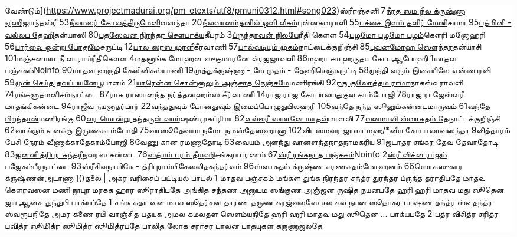 வேண்டும்](https://www.projectmadurai.org/pm_etexts/utf8/pmuni0312.html#song023)ஸ்ரீரஞ்சனி 7[நீரத ஸம நீல க்ருஷ்ணா ஏஹி](https://www.projectmadurai.org/pm_etexts/utf8/pmuni0312.html#song007)ஜயந்தஸ்ரீ 53[நீலமலர் கோலத்திருமேனி](https://www.projectmadurai.org/pm_etexts/utf8/pmuni0312.html#song053)வஸந்தா 20[நீலவானம்தனில் ஒளி வீசும்](https://www.projectmadurai.org/pm_etexts/utf8/pmuni0312.html#song020)புன்னகவராளி 55[பச்சை இளம் தளிர் மேனி](https://www.projectmadurai.org/pm_etexts/utf8/pmuni0312.html#song055)சாமா 95[பத்மினி - வல்லப தேஹி](https://www.projectmadurai.org/pm_etexts/utf8/pmuni0312.html#song095)தன்யாஸி 80[பதஸேவன நிரந்தர சௌபாக்ய](https://www.projectmadurai.org/pm_etexts/utf8/pmuni0312.html#song080)தீபரம் 3[ப்ருந்தாவன் நிலயே](https://www.projectmadurai.org/pm_etexts/utf8/pmuni0312.html#song003)ரீதி கௌள 54[பழமோ பழமோ பழம்](https://www.projectmadurai.org/pm_etexts/utf8/pmuni0312.html#song054)கௌரி மனோஹரி 56[பார்வை ஒன்று போதுமே](https://www.projectmadurai.org/pm_etexts/utf8/pmuni0312.html#song056)சுருட்டி 12[பால ஸரஸ முரளீ](https://www.projectmadurai.org/pm_etexts/utf8/pmuni0312.html#song012)கீரவாணி 57[பால்வடியும் முகம்](https://www.projectmadurai.org/pm_etexts/utf8/pmuni0312.html#song057)நாட்டைக்குறிஞ்சி 85[புவனமோஹ ஸௌந்தர](https://www.projectmadurai.org/pm_etexts/utf8/pmuni0312.html#song085)தன்யாசி 101[மஞ்சனமாடநீ வாராய்](https://www.projectmadurai.org/pm_etexts/utf8/pmuni0312.html#song101)ரீதிகௌள 4[மதனாங்க மோஹன ஸுகுமாரனே வ்ரஜ](https://www.projectmadurai.org/pm_etexts/utf8/pmuni0312.html#song004)ஜாவளி 86[மஹா சய ஹருதய கோப](https://www.projectmadurai.org/pm_etexts/utf8/pmuni0312.html#song086)ஆபோஹி 1[மாதவ பஞ்சகம்](https://www.projectmadurai.org/pm_etexts/utf8/pmuni0312.html#song001)Noinfo 90[மாதவ ஹருதி கேலினி](https://www.projectmadurai.org/pm_etexts/utf8/pmuni0312.html#song090)கல்யாணி 19[முத்துக்ருஷ்ணா - மே முதம் - தேஹி](https://www.projectmadurai.org/pm_etexts/utf8/pmuni0312.html#song019)செஞ்சுருட்டி 58[முந்தி வரும் இசையிலே என்](https://www.projectmadurai.org/pm_etexts/utf8/pmuni0312.html#song058)பைரவி 59[முன் செய்த தவப்பயனே](https://www.projectmadurai.org/pm_etexts/utf8/pmuni0312.html#song059)பூபாளம் 21[யாரென்ன சொன்னாலும் அஞ்சாத நெஞ்சமே](https://www.projectmadurai.org/pm_etexts/utf8/pmuni0312.html#song021)மணிரங்கி 92[ரகு குலோத்தம ராமா](https://www.projectmadurai.org/pm_etexts/utf8/pmuni0312.html#song092)நாகஸ்வராவளி 74[ரங்கனாதமனிசம்](https://www.projectmadurai.org/pm_etexts/utf8/pmuni0312.html#song074)நாட்டை 87[ராக ராஸானந்த நர்த்தன](https://www.projectmadurai.org/pm_etexts/utf8/pmuni0312.html#song087)ஹம்ஸ கீர்வாணி 14[ராஜ ராஜ கோபால](https://www.projectmadurai.org/pm_etexts/utf8/pmuni0312.html#song014)யதுகுல காம்போஜி 78[ராஜ ராஜேஸ்வரீ மாதங்கி](https://www.projectmadurai.org/pm_etexts/utf8/pmuni0312.html#song078)கன்னட 94[ராஜீவ நயனா](https://www.projectmadurai.org/pm_etexts/utf8/pmuni0312.html#song094)தர்பார் 22[வந்ததுவும் போனதுவும் இமைப்பொழுது](https://www.projectmadurai.org/pm_etexts/utf8/pmuni0312.html#song022)பிலஹரி 105[வந்தே நந்த ஸூனும்](https://www.projectmadurai.org/pm_etexts/utf8/pmuni0312.html#song105)கன்னடமாருவம் 61[வந்தே பிறந்தான்](https://www.projectmadurai.org/pm_etexts/utf8/pmuni0312.html#song061)மணிரங்கு 60[வர மொன்று தந்தருள் வாய்](https://www.projectmadurai.org/pm_etexts/utf8/pmuni0312.html#song060)ஷண்முகப்ரியா 82[வல்லரீ ஸமானே மாதவ்](https://www.projectmadurai.org/pm_etexts/utf8/pmuni0312.html#song082)மாளவி 77[வனமாலி ஸ்வாகதம் தே](https://www.projectmadurai.org/pm_etexts/utf8/pmuni0312.html#song077)நாட்டக்குறிஞ்சி 62[வாங்கும் எனக்கு இருகை](https://www.projectmadurai.org/pm_etexts/utf8/pmuni0312.html#song062)காம்போதி 75[வாஸூதேவாய நமோ நமஸ்தே](https://www.projectmadurai.org/pm_etexts/utf8/pmuni0312.html#song075)ஸஹானா 102[விடஸமவர ஜாலா மஹ/*னீய கோபாலா](https://www.projectmadurai.org/pm_etexts/utf8/pmuni0312.html#song102)வஸந்தா 9[வித்தாரம் பேசி நேரம் வீணாக்காதே](https://www.projectmadurai.org/pm_etexts/utf8/pmuni0312.html#song009)காம்போஜி 8[வேணு கான ரமணா](https://www.projectmadurai.org/pm_etexts/utf8/pmuni0312.html#song008)தோடி 63[வையம் அளந்து வானளந்த](https://www.projectmadurai.org/pm_etexts/utf8/pmuni0312.html#song063)நாதநாமகரிய 91[ஜடாதர சங்கர தேவ தேவா](https://www.projectmadurai.org/pm_etexts/utf8/pmuni0312.html#song091)தோடி 83[ஜனனீ த்ரிபுர சுந்தரீ](https://www.projectmadurai.org/pm_etexts/utf8/pmuni0312.html#song083)நவரஸ கன்னட 76[ஸத்யம் பரம் தீமஹி](https://www.projectmadurai.org/pm_etexts/utf8/pmuni0312.html#song076)சங்கராபரணம் 67[ஸ்ரீ ரங்கநாத பஞ்சகம்](https://www.projectmadurai.org/pm_etexts/utf8/pmuni0312.html#song067)Noinfo 2[ஸ்ரீ விக்ன ராஜம் பஜே](https://www.projectmadurai.org/pm_etexts/utf8/pmuni0312.html#song002)கம்பீரநாட்டை 93[ஸ்ரீசிவநாயிகே - த்ரிபுராம்பிகே](https://www.projectmadurai.org/pm_etexts/utf8/pmuni0312.html#song093)லலிதகந்தர்வம் 96[ஸ்வாகதம் க்ருஷ்ண சரணகதம்](https://www.projectmadurai.org/pm_etexts/utf8/pmuni0312.html#song096)மோஹனம் 66[ஸொகஸுகார க்ருஷ்ணன்](https://www.projectmadurai.org/pm_etexts/utf8/pmuni0312.html#song066)அடாணா
]()[]()[தலை](https://www.projectmadurai.org/pm_etexts/utf8/pmuni0312.html#Top) | [அகர வரிசைப் பட்டியல்](https://www.projectmadurai.org/pm_etexts/utf8/pmuni0312.html#list)
பாடல் 1
மாதவ பஞ்சகம்
மங்கள துங்க நிரந்தர சந்த்ர துரந்தர ப்ருந்த தராதிபதே
மாதவ கௌரவஸன மணி நூபுர மரகத ஹார ஸூராதிபதே
அங்கித சந்தண அனுபம ஸங்குண அஞ்ஜன ருஷித நயனபதே
ஹரி ஹரி மாதவ மது ஸூதென ஜய ஆனக துந்துபி பாக்யப்தே 1
சங்க கதா வன மால ஸூதர்சன தாரண தருண கரஜ்வலஸே
சல சல நயன ஸூதாகர பாஷண தந்த்ர ஸ்வதந்த்ர ஸ்வரூபநிதே
அமர கணை ரபி வாஞ்சித பதயுக அமல கமலதள ஸௌம்யநிதே
ஹரி ஹரி மாதவ மது ஸூதென ... பாக்யபதே 2
பத்ர விசித்ர சரித்ர பவித்ர ஸூமித்ர ஸூமித்ர ஸூமித்ரபதே
பாலித லோக சராசர பாலன பாதயுகள கருணாஜலதே